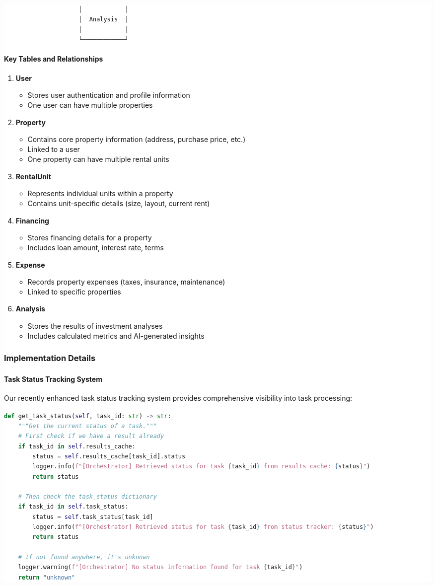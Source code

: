 ```
                     │            │
                     │  Analysis  │
                     │            │
                     └────────────┘
```

#### Key Tables and Relationships

1. **User**
   - Stores user authentication and profile information
   - One user can have multiple properties

2. **Property**
   - Contains core property information (address, purchase price, etc.)
   - Linked to a user
   - One property can have multiple rental units

3. **RentalUnit**
   - Represents individual units within a property
   - Contains unit-specific details (size, layout, current rent)

4. **Financing**
   - Stores financing details for a property
   - Includes loan amount, interest rate, terms

5. **Expense**
   - Records property expenses (taxes, insurance, maintenance)
   - Linked to specific properties

6. **Analysis**
   - Stores the results of investment analyses
   - Includes calculated metrics and AI-generated insights

### Implementation Details

#### Task Status Tracking System

Our recently enhanced task status tracking system provides comprehensive visibility into task processing:

```python
def get_task_status(self, task_id: str) -> str:
    """Get the current status of a task."""
    # First check if we have a result already
    if task_id in self.results_cache:
        status = self.results_cache[task_id].status
        logger.info(f"[Orchestrator] Retrieved status for task {task_id} from results cache: {status}")
        return status
        
    # Then check the task_status dictionary
    if task_id in self.task_status:
        status = self.task_status[task_id]
        logger.info(f"[Orchestrator] Retrieved status for task {task_id} from status tracker: {status}")
        return status
        
    # If not found anywhere, it's unknown
    logger.warning(f"[Orchestrator] No status information found for task {task_id}")
    return "unknown"
```
